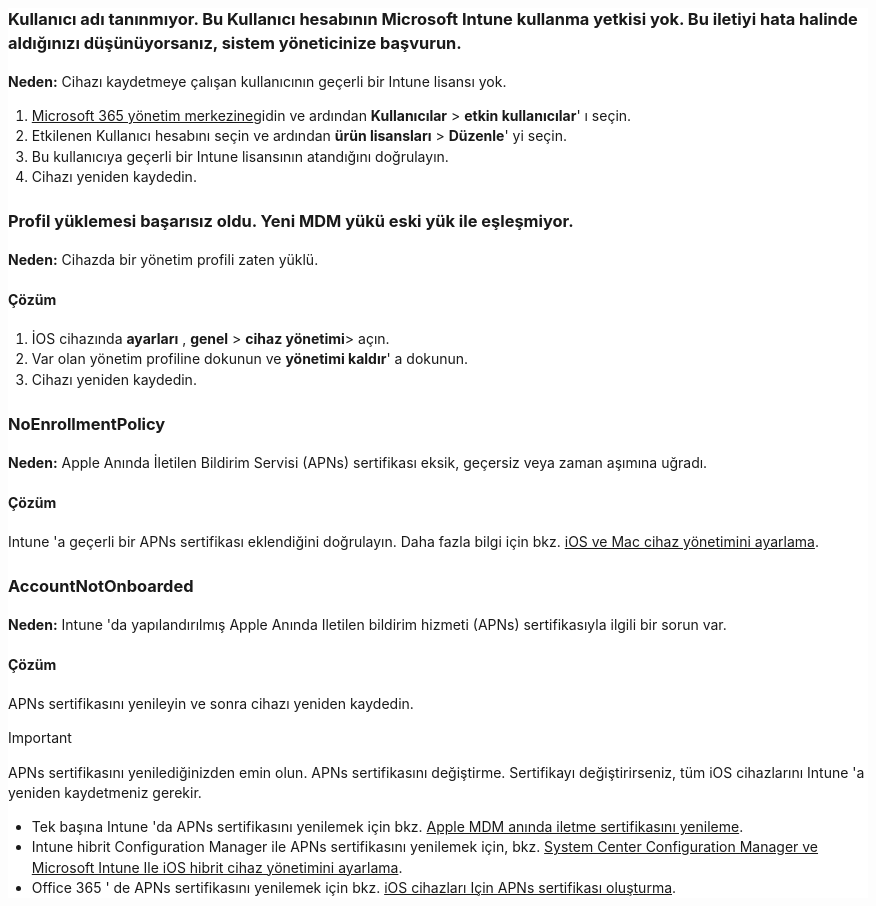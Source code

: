 ### <a name="user-name-not-recognized-this-user-account-is-not-authorized-to-use-microsoft-intune-contact-your-system-administrator-if-you-think-you-have-received-this-message-in-error"></a>Kullanıcı adı tanınmıyor. Bu Kullanıcı hesabının Microsoft Intune kullanma yetkisi yok. Bu iletiyi hata halinde aldığınızı düşünüyorsanız, sistem yöneticinize başvurun.

**Neden:** Cihazı kaydetmeye çalışan kullanıcının geçerli bir Intune lisansı yok.

1. [Microsoft 365 yönetim merkezine](https://portal.office.com/adminportal/home#/homepage)gidin ve ardından **Kullanıcılar** > **etkin kullanıcılar**' ı seçin.
2. Etkilenen Kullanıcı hesabını seçin ve ardından **ürün lisansları** > **Düzenle**' yi seçin.
3. Bu kullanıcıya geçerli bir Intune lisansının atandığını doğrulayın.
4. Cihazı yeniden kaydedin.

### <a name="profile-installation-failed-the-new-mdm-payload-does-not-match-the-old-payload"></a>Profil yüklemesi başarısız oldu. Yeni MDM yükü eski yük ile eşleşmiyor.

**Neden:** Cihazda bir yönetim profili zaten yüklü.

#### <a name="resolution"></a>Çözüm

1. İOS cihazında **ayarları** , **genel** > **cihaz yönetimi**> açın.
2. Var olan yönetim profiline dokunun ve **yönetimi kaldır**' a dokunun.
3. Cihazı yeniden kaydedin.

### <a name="noenrollmentpolicy"></a>NoEnrollmentPolicy

**Neden:** Apple Anında İletilen Bildirim Servisi (APNs) sertifikası eksik, geçersiz veya zaman aşımına uğradı.

#### <a name="resolution"></a>Çözüm
Intune 'a geçerli bir APNs sertifikası eklendiğini doğrulayın. Daha fazla bilgi için bkz. [iOS ve Mac cihaz yönetimini ayarlama](https://docs.microsoft.com/intune-classic/deploy-use/set-up-ios-and-mac-management-with-microsoft-intune). 

### <a name="accountnotonboarded"></a>AccountNotOnboarded

**Neden:** Intune 'da yapılandırılmış Apple Anında Iletilen bildirim hizmeti (APNs) sertifikasıyla ilgili bir sorun var.

#### <a name="resolution"></a>Çözüm
APNs sertifikasını yenileyin ve sonra cihazı yeniden kaydedin.

> [!IMPORTANT]
> APNs sertifikasını yenilediğinizden emin olun. APNs sertifikasını değiştirme. Sertifikayı değiştirirseniz, tüm iOS cihazlarını Intune 'a yeniden kaydetmeniz gerekir. 

- Tek başına Intune 'da APNs sertifikasını yenilemek için bkz. [Apple MDM anında iletme sertifikasını yenileme](apple-mdm-push-certificate-get.md#renew-apple-mdm-push-certificate).
- Intune hibrit Configuration Manager ile APNs sertifikasını yenilemek için, bkz. [System Center Configuration Manager ve Microsoft Intune Ile iOS hibrit cihaz yönetimini ayarlama](https://docs.microsoft.com/sccm/mdm/deploy-use/enroll-hybrid-ios-mac).
- Office 365 ' de APNs sertifikasını yenilemek için bkz. [iOS cihazları Için APNs sertifikası oluşturma](https://support.office.com/article/Create-an-APNs-Certificate-for-iOS-devices-522b43f4-a2ff-46f6-962a-dd4f47e546a7).
